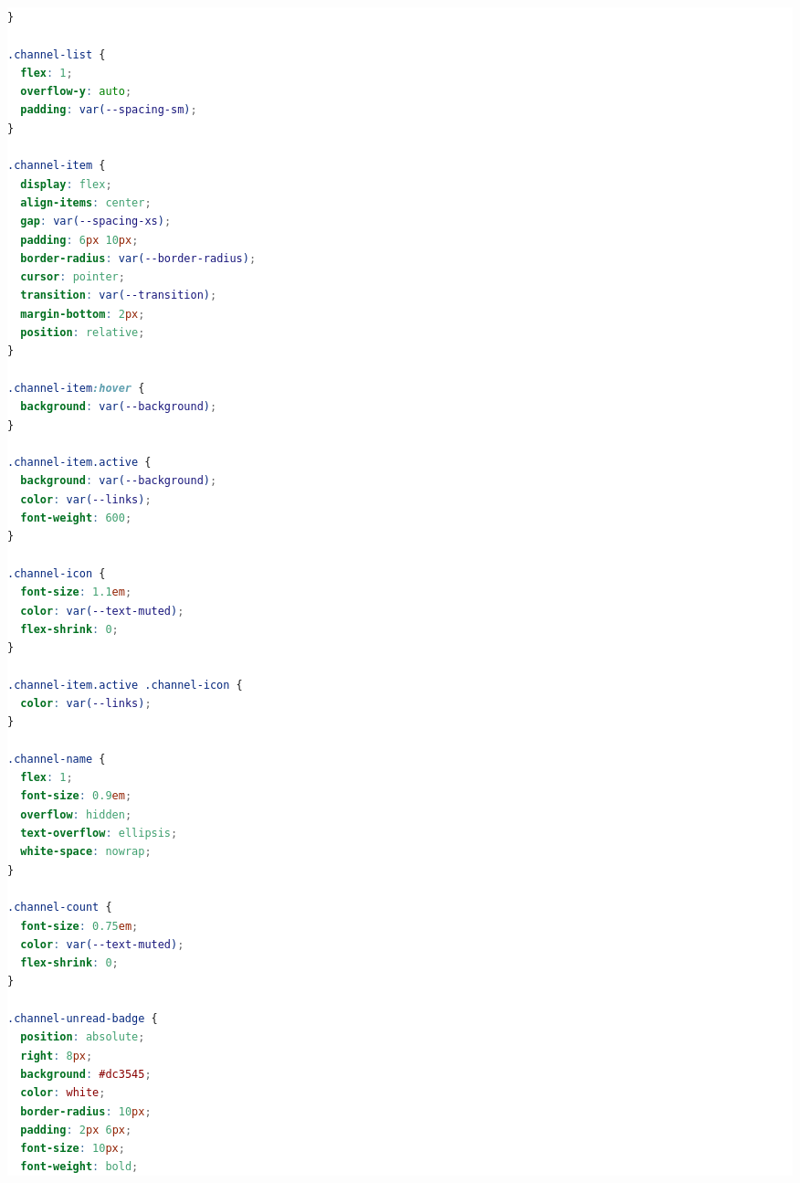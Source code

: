 ```css
}

.channel-list {
  flex: 1;
  overflow-y: auto;
  padding: var(--spacing-sm);
}

.channel-item {
  display: flex;
  align-items: center;
  gap: var(--spacing-xs);
  padding: 6px 10px;
  border-radius: var(--border-radius);
  cursor: pointer;
  transition: var(--transition);
  margin-bottom: 2px;
  position: relative;
}

.channel-item:hover {
  background: var(--background);
}

.channel-item.active {
  background: var(--background);
  color: var(--links);
  font-weight: 600;
}

.channel-icon {
  font-size: 1.1em;
  color: var(--text-muted);
  flex-shrink: 0;
}

.channel-item.active .channel-icon {
  color: var(--links);
}

.channel-name {
  flex: 1;
  font-size: 0.9em;
  overflow: hidden;
  text-overflow: ellipsis;
  white-space: nowrap;
}

.channel-count {
  font-size: 0.75em;
  color: var(--text-muted);
  flex-shrink: 0;
}

.channel-unread-badge {
  position: absolute;
  right: 8px;
  background: #dc3545;
  color: white;
  border-radius: 10px;
  padding: 2px 6px;
  font-size: 10px;
  font-weight: bold;
```